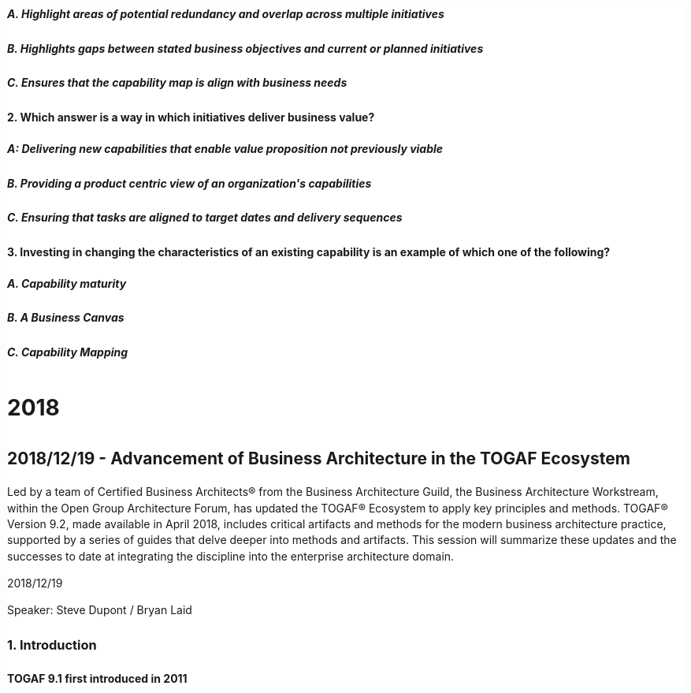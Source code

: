 ##### A. Highlight areas of potential redundancy and overlap across multiple initiatives

##### B. Highlights gaps between stated business objectives and current or planned initiatives

##### C. Ensures that the capability map is align with business needs

#### 2. Which answer is a way in which initiatives deliver business value?

##### A: Delivering new capabilities that enable value proposition not previously viable

##### B. Providing a product centric view of an organization's capabilities

##### C. Ensuring that tasks are aligned to target dates and delivery sequences

#### 3. Investing in changing the characteristics of an existing capability is an example of which one of the following?

##### A. Capability maturity

##### B. A Business Canvas

##### C. Capability Mapping

# 2018

## 2018/12/19 - Advancement of Business Architecture in the TOGAF Ecosystem

Led by a team of Certified Business Architects® from the Business Architecture Guild, the Business Architecture Workstream, within the Open Group Architecture Forum, has updated the TOGAF® Ecosystem to apply key principles and methods. TOGAF® Version 9.2, made available in April 2018, includes critical artifacts and methods for the modern business architecture practice, supported by a series of guides that delve deeper into methods and artifacts. This session will summarize these updates and the successes to date at integrating the discipline into the enterprise architecture domain.

2018/12/19



Speaker: Steve Dupont / Bryan Laid


### 1. Introduction

#### TOGAF 9.1 first introduced in 2011
